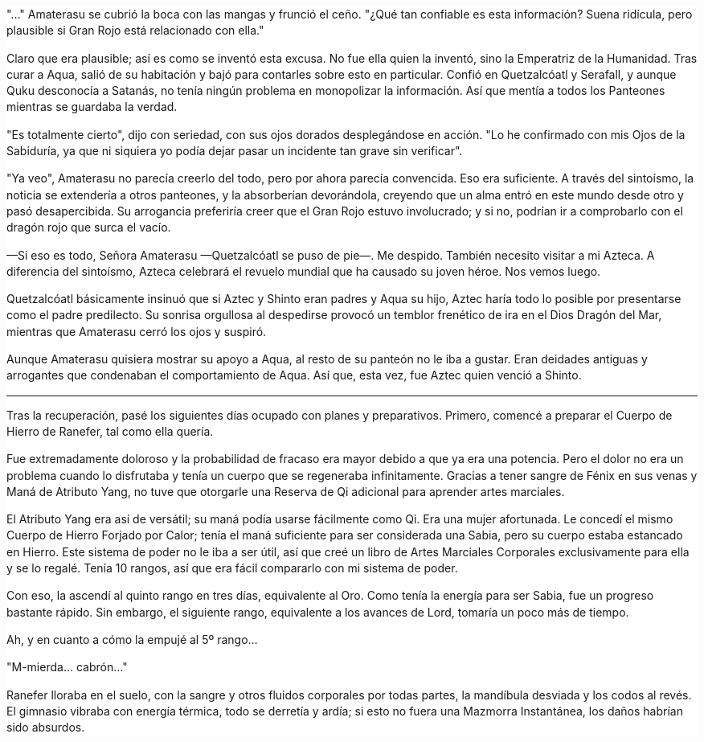 "..." Amaterasu se cubrió la boca con las mangas y frunció el ceño. "¿Qué tan confiable es esta información? Suena ridícula, pero plausible si Gran Rojo está relacionado con ella."

Claro que era plausible; así es como se inventó esta excusa. No fue ella quien la inventó, sino la Emperatriz de la Humanidad. Tras curar a Aqua, salió de su habitación y bajó para contarles sobre esto en particular. Confió en Quetzalcóatl y Serafall, y aunque Quku desconocía a Satanás, no tenía ningún problema en monopolizar la información. Así que mentía a todos los Panteones mientras se guardaba la verdad.

"Es totalmente cierto", dijo con seriedad, con sus ojos dorados desplegándose en acción. "Lo he confirmado con mis Ojos de la Sabiduría, ya que ni siquiera yo podía dejar pasar un incidente tan grave sin verificar".

"Ya veo", Amaterasu no parecía creerlo del todo, pero por ahora parecía convencida. Eso era suficiente. A través del sintoísmo, la noticia se extendería a otros panteones, y la absorberían devorándola, creyendo que un alma entró en este mundo desde otro y pasó desapercibida. Su arrogancia preferiría creer que el Gran Rojo estuvo involucrado; y si no, podrían ir a comprobarlo con el dragón rojo que surca el vacío.

—Si eso es todo, Señora Amaterasu —Quetzalcóatl se puso de pie—. Me despido. También necesito visitar a mi Azteca. A diferencia del sintoísmo, Azteca celebrará el revuelo mundial que ha causado su joven héroe. Nos vemos luego.

Quetzalcóatl básicamente insinuó que si Aztec y Shinto eran padres y Aqua su hijo, Aztec haría todo lo posible por presentarse como el padre predilecto. Su sonrisa orgullosa al despedirse provocó un temblor frenético de ira en el Dios Dragón del Mar, mientras que Amaterasu cerró los ojos y suspiró. 

Aunque Amaterasu quisiera mostrar su apoyo a Aqua, al resto de su panteón no le iba a gustar. Eran deidades antiguas y arrogantes que condenaban el comportamiento de Aqua. Así que, esta vez, fue Aztec quien venció a Shinto.

****

Tras la recuperación, pasé los siguientes días ocupado con planes y preparativos. Primero, comencé a preparar el Cuerpo de Hierro de Ranefer, tal como ella quería. 

Fue extremadamente doloroso y la probabilidad de fracaso era mayor debido a que ya era una potencia. Pero el dolor no era un problema cuando lo disfrutaba y tenía un cuerpo que se regeneraba infinitamente. Gracias a tener sangre de Fénix en sus venas y Maná de Atributo Yang, no tuve que otorgarle una Reserva de Qi adicional para aprender artes marciales. 

El Atributo Yang era así de versátil; su maná podía usarse fácilmente como Qi. Era una mujer afortunada. Le concedí el mismo Cuerpo de Hierro Forjado por Calor; tenía el maná suficiente para ser considerada una Sabia, pero su cuerpo estaba estancado en Hierro. Este sistema de poder no le iba a ser útil, así que creé un libro de Artes Marciales Corporales exclusivamente para ella y se lo regalé. Tenía 10 rangos, así que era fácil compararlo con mi sistema de poder.

Con eso, la ascendí al quinto rango en tres días, equivalente al Oro. Como tenía la energía para ser Sabia, fue un progreso bastante rápido. Sin embargo, el siguiente rango, equivalente a los avances de Lord, tomaría un poco más de tiempo.

Ah, y en cuanto a cómo la empujé al 5º rango…

"M-mierda… cabrón…"

Ranefer lloraba en el suelo, con la sangre y otros fluidos corporales por todas partes, la mandíbula desviada y los codos al revés. El gimnasio vibraba con energía térmica, todo se derretía y ardía; si esto no fuera una Mazmorra Instantánea, los daños habrían sido absurdos.
